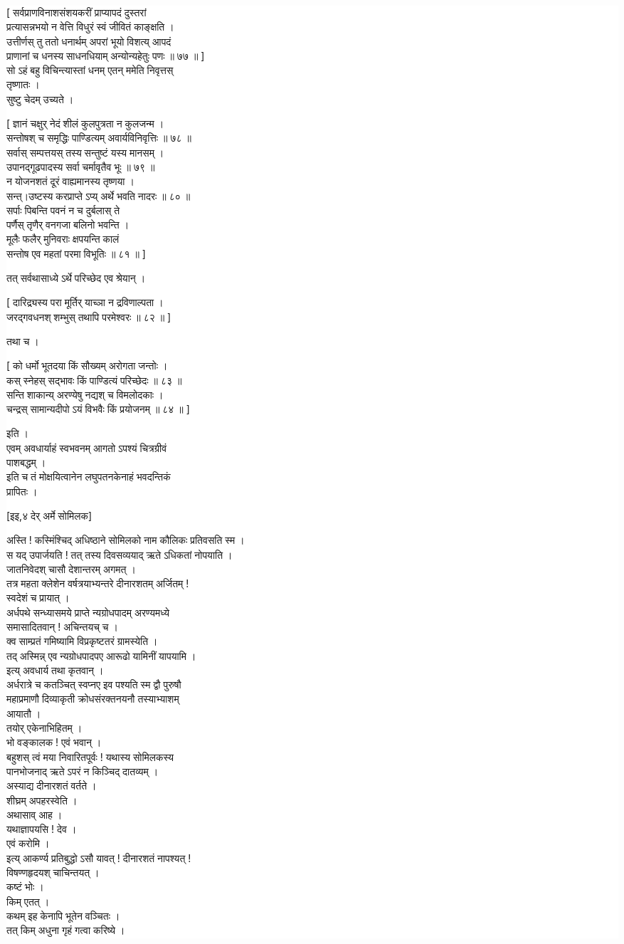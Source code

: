 [ सर्वप्राणविनाशसंशयकरीं प्राप्यापदं दुस्तरां   
प्रत्यासन्नभयो न वेत्ति विधुरं  स्वं जीवितं काङ्क्षति ।  
उत्तीर्णस् तु ततो धनार्थम् अपरां भूयो विशत्य् आपदं  
प्राणानां च धनस्य साधनधियाम् अन्योन्यहेतुः पणः ॥ ७७ ॥ ]  
सो ऽहं  बहु विचिन्त्यास्तां  धनम् एतन् ममेति निवृत्तस्  
तृष्णातः ।  
सुष्टु चेदम् उच्यते ।  
  
[ ज्ञानं चक्षुर् नेदं शीलं कुलपुत्रता न कुलजन्म ।  
सन्तोषश् च समृद्धिः पाण्डित्यम् अवार्यविनिवृत्तिः ॥ ७८ ॥  
सर्वास् सम्पत्तयस् तस्य सन्तुष्टं यस्य मानसम् ।  
उपानद्गूढपादस्य सर्वा चर्मावृतैव भूः ॥ ७९ ॥  
न योजनशतं  दूरं  वाह्यमानस्य तृष्णया ।  
सन्त्।उष्टस्य करप्राप्ते ऽप्य् अर्थे भवति नादरः ॥ ८० ॥  
सर्पाः पिबन्ति पवनं न च दुर्बलास् ते  
पर्णैस् तृणैर् वनगजा बलिनो भवन्ति ।  
मूलैः फलैर् मुनिवराः क्षपयन्ति कालं  
सन्तोष एव महतां परमा विभूतिः ॥ ८१ ॥ ]  
  
तत् सर्वथासाध्ये ऽर्थे परिच्छेद एव श्रेयान् ।  
  
[ दारिद्र्यस्य परा मूर्तिर् याच्ञा न द्रविणाल्पता ।  
जरद्गवधनश् शम्भुस् तथापि परमेश्वरः ॥ ८२ ॥ ]  
  
तथा च ।  
  
[ को धर्मो भूतदया किं सौख्यम् अरोगता जन्तोः ।  
कस् स्नेहस् सद्भावः किं पाण्डित्यं परिच्छेदः ॥ ८३ ॥  
सन्ति शाकान्य् अरण्येषु नद्यश् च विमलोदकाः ।  
चन्द्रस् सामान्यदीपो ऽयं विभवैः किं प्रयोजनम् ॥ ८४ ॥ ]  
  
इति ।  
एवम् अवधार्याहं स्वभवनम् आगतो ऽपश्यं चित्रग्रीवं  
पाशबद्धम् ।  
इति च तं मोक्षयित्वानेन लघुपतनकेनाहं भवदन्तिकं  
प्रापितः ।  
  
[इइ,४ देर् अर्मे सोमिलक]  
  
अस्ति ! कस्मिंश्चिद् अधिष्ठाने सोमिलको नाम कौलिकः प्रतिवसति स्म ।  
स यद् उपार्जयति ! तत् तस्य दिवसव्ययाद् ऋते ऽधिकतां नोपयाति ।  
जातनिवेदश् चासौ देशान्तरम् अगमत् ।  
तत्र महता क्लेशेन वर्षत्रयाभ्यन्तरे दीनारशतम् अर्जितम् !  
स्वदेशं च प्रायात् ।  
अर्धपथे सन्ध्यासमये प्राप्ते न्यग्रोधपादम् अरण्यमध्ये  
समासादितवान् ! अचिन्तयच् च ।  
क्व साम्प्रतं गमिष्यामि विप्रकृष्टतरं ग्रामस्येति ।  
तद् अस्मिन्न् एव न्यग्रोधपादपए आरूढो यामिनीं यापयामि ।  
इत्य् अवधार्य तथा कृतवान् ।  
अर्धरात्रे च कतञ्चित् स्वप्नए इव पश्यति स्म द्वौ पुरुषौ  
महाप्रमाणौ दिव्याकृती क्रोधसंरक्तनयनौ तस्याभ्याशम्  
आयातौ ।  
तयोर् एकेनाभिहितम् ।  
भो वङ्कालक ! एवं भवान् ।  
बहुशस् त्वं मया निवारितपूर्वः ! यथास्य सोमिलकस्य  
पानभोजनाद् ऋते ऽपरं न किञ्चिद् दातव्यम् ।  
अस्याद्य दीनारशतं वर्तते ।  
शीघ्रम् अपहरस्वेति ।  
अथासाव् आह ।  
यथाज्ञापयसि ! देव ।  
एवं करोमि ।  
इत्य् आकर्ण्य प्रतिबुद्धो ऽसौ यावत् ! दीनारशतं  नापश्यत् !  
विषण्णहृदयश् चाचिन्तयत् ।  
कष्टं  भोः ।  
किम् एतत् ।  
कथम् इह केनापि भूतेन वञ्चितः ।  
तत् किम् अधुना गृहं गत्वा करिष्ये ।  